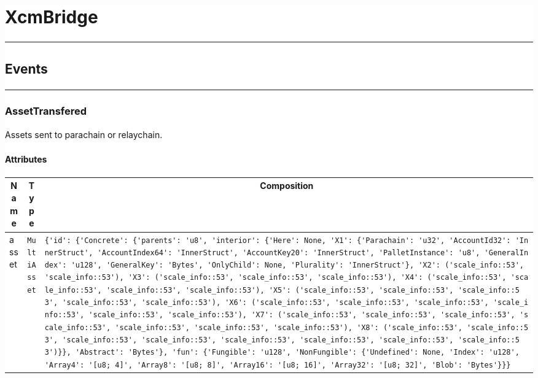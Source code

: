 
# XcmBridge

---------
## Events

---------
### AssetTransfered
Assets sent to parachain or relaychain.
#### Attributes
| Name | Type | Composition
| -------- | -------- | -------- |
| asset | `MultiAsset` | ```{'id': {'Concrete': {'parents': 'u8', 'interior': {'Here': None, 'X1': {'Parachain': 'u32', 'AccountId32': 'InnerStruct', 'AccountIndex64': 'InnerStruct', 'AccountKey20': 'InnerStruct', 'PalletInstance': 'u8', 'GeneralIndex': 'u128', 'GeneralKey': 'Bytes', 'OnlyChild': None, 'Plurality': 'InnerStruct'}, 'X2': ('scale_info::53', 'scale_info::53'), 'X3': ('scale_info::53', 'scale_info::53', 'scale_info::53'), 'X4': ('scale_info::53', 'scale_info::53', 'scale_info::53', 'scale_info::53'), 'X5': ('scale_info::53', 'scale_info::53', 'scale_info::53', 'scale_info::53', 'scale_info::53'), 'X6': ('scale_info::53', 'scale_info::53', 'scale_info::53', 'scale_info::53', 'scale_info::53', 'scale_info::53'), 'X7': ('scale_info::53', 'scale_info::53', 'scale_info::53', 'scale_info::53', 'scale_info::53', 'scale_info::53', 'scale_info::53'), 'X8': ('scale_info::53', 'scale_info::53', 'scale_info::53', 'scale_info::53', 'scale_info::53', 'scale_info::53', 'scale_info::53', 'scale_info::53')}}, 'Abstract': 'Bytes'}, 'fun': {'Fungible': 'u128', 'NonFungible': {'Undefined': None, 'Index': 'u128', 'Array4': '[u8; 4]', 'Array8': '[u8; 8]', 'Array16': '[u8; 16]', 'Array32': '[u8; 32]', 'Blob': 'Bytes'}}}```